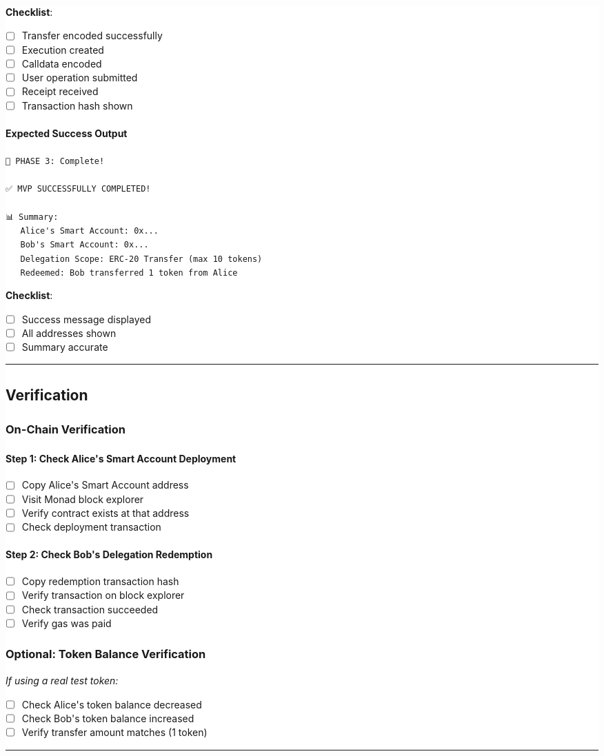 **Checklist**:
- [ ] Transfer encoded successfully
- [ ] Execution created
- [ ] Calldata encoded
- [ ] User operation submitted
- [ ] Receipt received
- [ ] Transaction hash shown

#### Expected Success Output
```
🎉 PHASE 3: Complete!

✅ MVP SUCCESSFULLY COMPLETED!

📊 Summary:
   Alice's Smart Account: 0x...
   Bob's Smart Account: 0x...
   Delegation Scope: ERC-20 Transfer (max 10 tokens)
   Redeemed: Bob transferred 1 token from Alice
```

**Checklist**:
- [ ] Success message displayed
- [ ] All addresses shown
- [ ] Summary accurate

---

## Verification

### On-Chain Verification

#### Step 1: Check Alice's Smart Account Deployment
- [ ] Copy Alice's Smart Account address
- [ ] Visit Monad block explorer
- [ ] Verify contract exists at that address
- [ ] Check deployment transaction

#### Step 2: Check Bob's Delegation Redemption
- [ ] Copy redemption transaction hash
- [ ] Verify transaction on block explorer
- [ ] Check transaction succeeded
- [ ] Verify gas was paid

### Optional: Token Balance Verification
*If using a real test token:*
- [ ] Check Alice's token balance decreased
- [ ] Check Bob's token balance increased
- [ ] Verify transfer amount matches (1 token)

---
